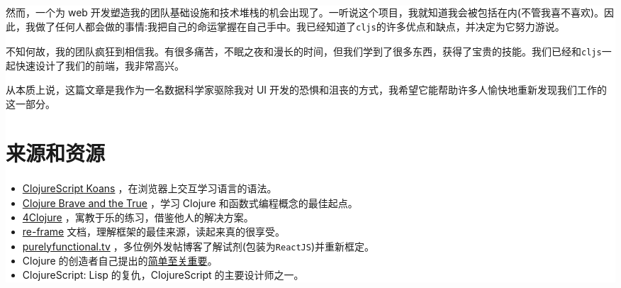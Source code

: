 然而，一个为 web 开发塑造我的团队基础设施和技术堆栈的机会出现了。一听说这个项目，我就知道我会被包括在内(不管我喜不喜欢)。因此，我做了任何人都会做的事情:我把自己的命运掌握在自己手中。我已经知道了`cljs`的许多优点和缺点，并决定为它努力游说。

不知何故，我的团队疯狂到相信我。有很多痛苦，不眠之夜和漫长的时间，但我们学到了很多东西，获得了宝贵的技能。我们已经和`cljs`一起快速设计了我们的前端，我非常高兴。

从本质上说，这篇文章是我作为一名数据科学家驱除我对 UI 开发的恐惧和沮丧的方式，我希望它能帮助许多人愉快地重新发现我们工作的这一部分。

# 来源和资源

*   [ClojureScript Koans](http://clojurescriptkoans.com/) ，在浏览器上交互学习语言的语法。
*   [Clojure Brave and the True](https://www.braveclojure.com/) ，学习 Clojure 和函数式编程概念的最佳起点。
*   [4Clojure](http://www.4clojure.com/) ，寓教于乐的练习，借鉴他人的解决方案。
*   [re-frame](https://github.com/Day8/re-frame) 文档，理解框架的最佳来源，读起来真的很享受。
*   [purelyfunctional.tv](https://purelyfunctional.tv/guide/) ，多位例外发帖博客了解试剂(包装为`ReactJS`)并重新框定。
*   Clojure 的创造者自己提出的[简单至关重要](https://www.youtube.com/watch?v=rI8tNMsozo0)。
*   ClojureScript: Lisp 的复仇，ClojureScript 的主要设计师之一。